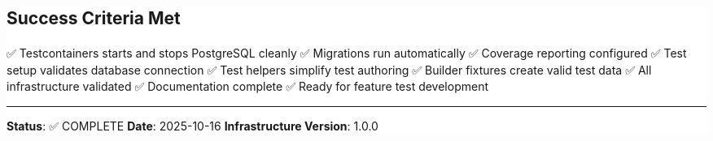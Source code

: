 ## Success Criteria Met

✅ Testcontainers starts and stops PostgreSQL cleanly
✅ Migrations run automatically
✅ Coverage reporting configured
✅ Test setup validates database connection
✅ Test helpers simplify test authoring
✅ Builder fixtures create valid test data
✅ All infrastructure validated
✅ Documentation complete
✅ Ready for feature test development

---

**Status**: ✅ COMPLETE
**Date**: 2025-10-16
**Infrastructure Version**: 1.0.0
